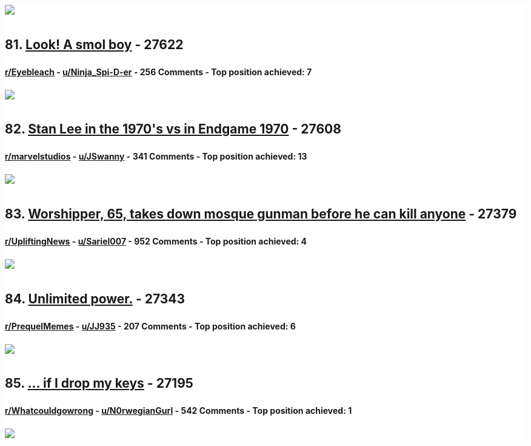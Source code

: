 <a href="https://v.redd.it/9x8kmjw54uf31"><img src="https://b.thumbs.redditmedia.com/snIDawfOx34Pn13El7dNIl89b7cLgCjQ46CcAy-VF3E.jpg"></img></a>

## 81. [Look! A smol boy](http://reddit.com/r/Eyebleach/comments/covtrp/look_a_smol_boy/) - 27622
#### [r/Eyebleach](http://reddit.com/r/Eyebleach) - [u/Ninja_Spi-D-er](http://reddit.com/u/Ninja_Spi-D-er) - 256 Comments - Top position achieved: 7

<a href="https://i.imgur.com/ZjJiDNb.gifv"><img src="https://a.thumbs.redditmedia.com/mzE_b2i75sf6WdBSsnGh-NEzOMwBZGNJw7UF7cTHsO8.jpg"></img></a>

## 82. [Stan Lee in the 1970's vs in Endgame 1970](http://reddit.com/r/marvelstudios/comments/cp0g6s/stan_lee_in_the_1970s_vs_in_endgame_1970/) - 27608
#### [r/marvelstudios](http://reddit.com/r/marvelstudios) - [u/JSwanny](http://reddit.com/u/JSwanny) - 341 Comments - Top position achieved: 13

<a href="https://i.imgur.com/Sic6bj7.png"><img src="https://b.thumbs.redditmedia.com/kLVhmu-ameW9f6pjAyghUci09ayux4yYaYwAtXG0sII.jpg"></img></a>

## 83. [Worshipper, 65, takes down mosque gunman before he can kill anyone](http://reddit.com/r/UpliftingNews/comments/cozl3r/worshipper_65_takes_down_mosque_gunman_before_he/) - 27379
#### [r/UpliftingNews](http://reddit.com/r/UpliftingNews) - [u/Sariel007](http://reddit.com/u/Sariel007) - 952 Comments - Top position achieved: 4

<a href="https://www.independent.co.uk/news/world/europe/norway-mosque-shooting-attack-latest-gunman-worshipper-man-hero-far-right-terror-a9051986.html"><img src="https://b.thumbs.redditmedia.com/LJyblyyt5IlersO98zCExuZzXNp9Io8z1fc0UXePNZE.jpg"></img></a>

## 84. [Unlimited power.](http://reddit.com/r/PrequelMemes/comments/cp32hs/unlimited_power/) - 27343
#### [r/PrequelMemes](http://reddit.com/r/PrequelMemes) - [u/JJ935](http://reddit.com/u/JJ935) - 207 Comments - Top position achieved: 6

<a href="https://i.redd.it/xca5wt2u5wf31.jpg"><img src="https://a.thumbs.redditmedia.com/o91mX8ns7aPrdYcDcKnaUq5k81ZKKn6be-nMPu-JUP8.jpg"></img></a>

## 85. [... if I drop my keys](http://reddit.com/r/Whatcouldgowrong/comments/cp3olw/if_i_drop_my_keys/) - 27195
#### [r/Whatcouldgowrong](http://reddit.com/r/Whatcouldgowrong) - [u/N0rwegianGurl](http://reddit.com/u/N0rwegianGurl) - 542 Comments - Top position achieved: 1

<a href="https://v.redd.it/vwcyxbxffwf31"><img src="https://b.thumbs.redditmedia.com/DFIY9ISs8GTSXAwQsExBj-Rn1Kfh40c2SVAl7rZ_NQo.jpg"></img></a>
